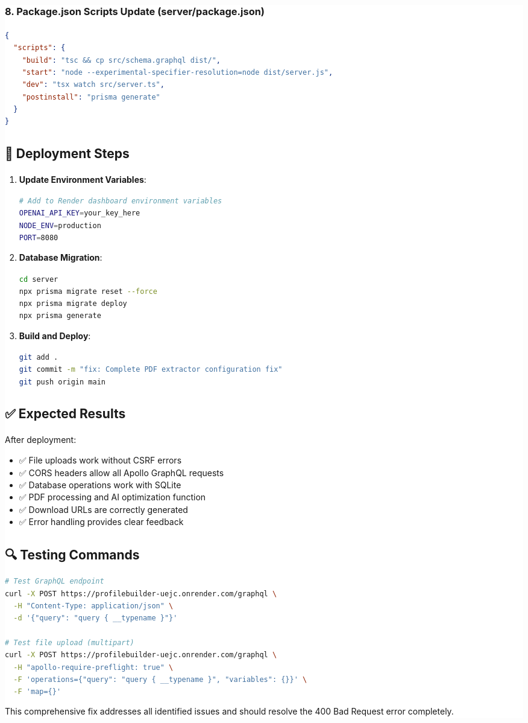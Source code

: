 ### **8. Package.json Scripts Update (server/package.json)**

```json
{
  "scripts": {
    "build": "tsc && cp src/schema.graphql dist/",
    "start": "node --experimental-specifier-resolution=node dist/server.js",
    "dev": "tsx watch src/server.ts",
    "postinstall": "prisma generate"
  }
}
```

## 🚀 **Deployment Steps**

1. **Update Environment Variables**:
   ```bash
   # Add to Render dashboard environment variables
   OPENAI_API_KEY=your_key_here
   NODE_ENV=production
   PORT=8080
   ```

2. **Database Migration**:
   ```bash
   cd server
   npx prisma migrate reset --force
   npx prisma migrate deploy
   npx prisma generate
   ```

3. **Build and Deploy**:
   ```bash
   git add .
   git commit -m "fix: Complete PDF extractor configuration fix"
   git push origin main
   ```

## ✅ **Expected Results**

After deployment:
- ✅ File uploads work without CSRF errors
- ✅ CORS headers allow all Apollo GraphQL requests
- ✅ Database operations work with SQLite
- ✅ PDF processing and AI optimization function
- ✅ Download URLs are correctly generated
- ✅ Error handling provides clear feedback

## 🔍 **Testing Commands**

```bash
# Test GraphQL endpoint
curl -X POST https://profilebuilder-uejc.onrender.com/graphql \
  -H "Content-Type: application/json" \
  -d '{"query": "query { __typename }"}'

# Test file upload (multipart)
curl -X POST https://profilebuilder-uejc.onrender.com/graphql \
  -H "apollo-require-preflight: true" \
  -F 'operations={"query": "query { __typename }", "variables": {}}' \
  -F 'map={}' 
```

This comprehensive fix addresses all identified issues and should resolve the 400 Bad Request error completely.
